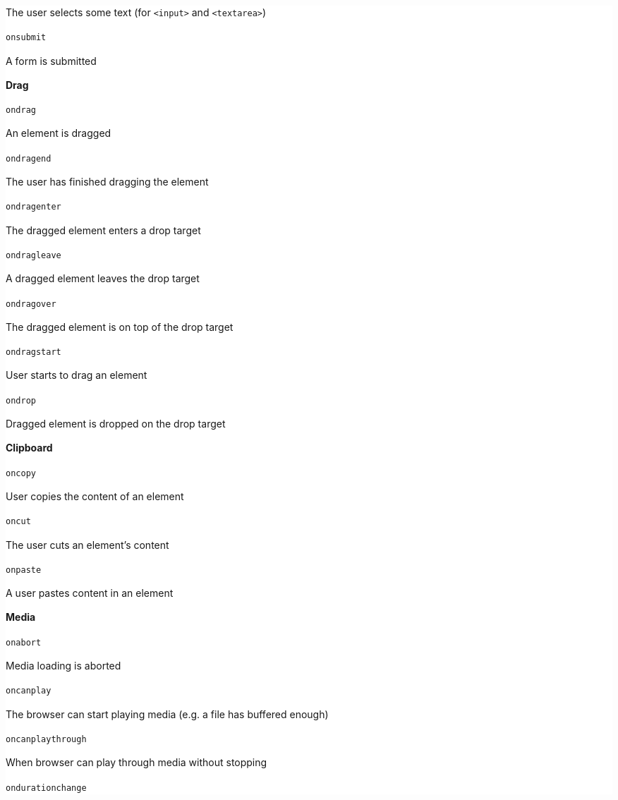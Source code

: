 The user selects some text (for `<input>` and `<textarea>`)

`onsubmit`

A form is submitted

**Drag**

`ondrag`

An element is dragged

`ondragend`

The user has finished dragging the element

`ondragenter`

The dragged element enters a drop target

`ondragleave`

A dragged element leaves the drop target

`ondragover`

The dragged element is on top of the drop target

`ondragstart`

User starts to drag an element

`ondrop`

Dragged element is dropped on the drop target

**Clipboard**

`oncopy`

User copies the content of an element

`oncut`

The user cuts an element’s content


`onpaste`

A user pastes content in an element

**Media**

`onabort`

Media loading is aborted

`oncanplay`

The browser can start playing media (e.g. a file has buffered enough)

`oncanplaythrough`

When browser can play through media without stopping

`ondurationchange`
